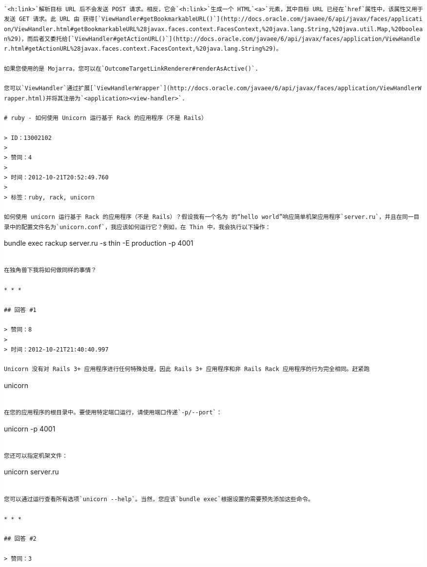 ```
`<h:link>`解析目标 URL 后不会发送 POST 请求。相反，它会`<h:link>`生成一个 HTML`<a>`元素，其中目标 URL 已经在`href`属性中，该属性又用于发送 GET 请求。此 URL 由 获得[`ViewHandler#getBookmarkableURL()`](http://docs.oracle.com/javaee/6/api/javax/faces/application/ViewHandler.html#getBookmarkableURL%28javax.faces.context.FacesContext,%20java.lang.String,%20java.util.Map,%20boolean%29)，而后者又委托给[`ViewHandler#getActionURL()`](http://docs.oracle.com/javaee/6/api/javax/faces/application/ViewHandler.html#getActionURL%28javax.faces.context.FacesContext,%20java.lang.String%29)。

如果您使用的是 Mojarra，您可以在`OutcomeTargetLinkRenderer#renderAsActive()`.

您可以`ViewHandler`通过扩展[`ViewHandlerWrapper`](http://docs.oracle.com/javaee/6/api/javax/faces/application/ViewHandlerWrapper.html)并将其注册为`<application><view-handler>`.

# ruby - 如何使用 Unicorn 运行基于 Rack 的应用程序（不是 Rails）

> ID：13002102
> 
> 赞同：4
> 
> 时间：2012-10-21T20:52:49.760
> 
> 标签：ruby, rack, unicorn

如何使用 unicorn 运行基于 Rack 的应用程序（不是 Rails）？假设我有一个名为 的“hello world”响应简单机架应用程序`server.ru`，并且在同一目录中的配置文件名为`unicorn.conf`，我应该如何运行它？例如，在 Thin 中，我会执行以下操作：

```
bundle exec rackup server.ru -s thin -E production -p 4001 
```

在独角兽下我将如何做同样的事情？

* * *

## 回答 #1

> 赞同：8
> 
> 时间：2012-10-21T21:40:40.997

Unicorn 没有对 Rails 3+ 应用程序进行任何特殊处理，因此 Rails 3+ 应用程序和非 Rails Rack 应用程序的行为完全相同。赶紧跑

```
unicorn 
```

在您的应用程序的根目录中。要使用特定端口运行，请使用端口传递`-p/--port`：

```
unicorn -p 4001 
```

您还可以指定机架文件：

```
unicorn server.ru 
```

您可以通过运行查看所有选项`unicorn --help`。当然，您应该`bundle exec`根据设置的需要预先添加这些命令。

* * *

## 回答 #2

> 赞同：3
```